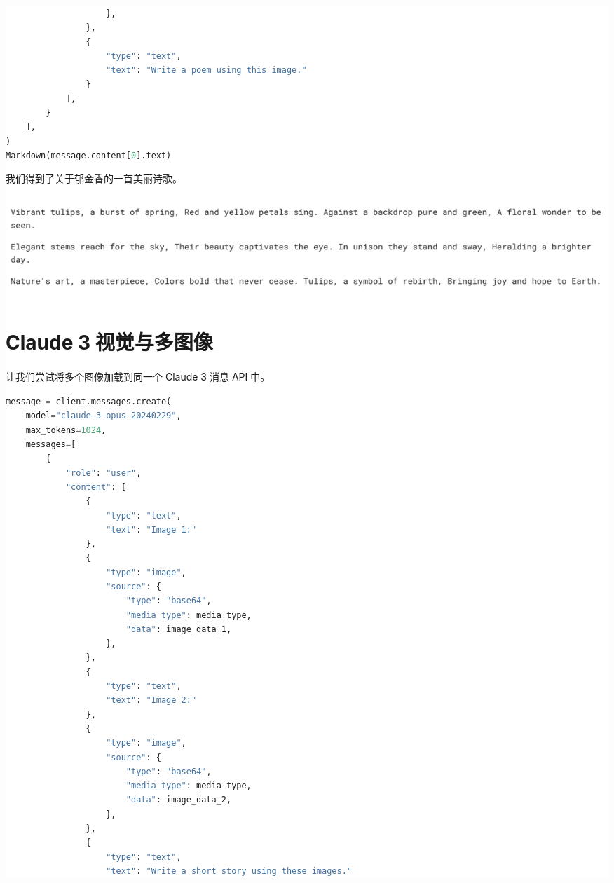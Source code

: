 ```py
                    },
                },
                {
                    "type": "text",
                    "text": "Write a poem using this image."
                }
            ],
        }
    ],
)
Markdown(message.content[0].text)
```

我们得到了关于郁金香的一首美丽诗歌。

![开始使用 Claude 3 Opus，这款刚刚击败了 GPT-4 和 Gemini 的模型](img/d04ec008d2fdc28475af8ded03291d3b.png)

# Claude 3 视觉与多图像

让我们尝试将多个图像加载到同一个 Claude 3 消息 API 中。

```py
message = client.messages.create(
    model="claude-3-opus-20240229",
    max_tokens=1024,
    messages=[
        {
            "role": "user",
            "content": [
                {
                    "type": "text",
                    "text": "Image 1:"
                },
                {
                    "type": "image",
                    "source": {
                        "type": "base64",
                        "media_type": media_type,
                        "data": image_data_1,
                    },
                },
                {
                    "type": "text",
                    "text": "Image 2:"
                },
                {
                    "type": "image",
                    "source": {
                        "type": "base64",
                        "media_type": media_type,
                        "data": image_data_2,
                    },
                },
                {
                    "type": "text",
                    "text": "Write a short story using these images."
```
